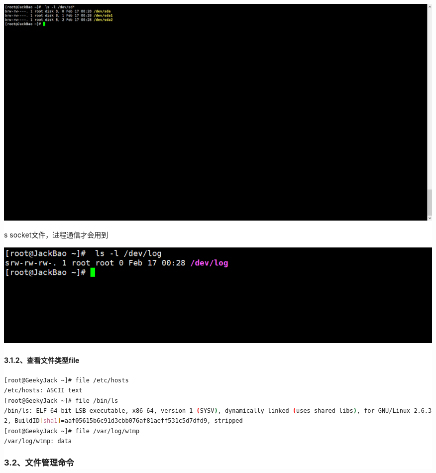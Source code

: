 ![image-20240217010407379](assets/文件管理/image-20240217010407379.png)

s socket文件，进程通信才会用到

![image-20240217010518346](assets/文件管理/image-20240217010518346.png)

#### 3.1.2、查看文件类型file

```bash
[root@GeekyJack ~]# file /etc/hosts
/etc/hosts: ASCII text
[root@GeekyJack ~]# file /bin/ls
/bin/ls: ELF 64-bit LSB executable, x86-64, version 1 (SYSV), dynamically linked (uses shared libs), for GNU/Linux 2.6.32, BuildID[sha1]=aaf05615b6c91d3cbb076af81aeff531c5d7dfd9, stripped
[root@GeekyJack ~]# file /var/log/wtmp 
/var/log/wtmp: data
```

### 3.2、文件管理命令
